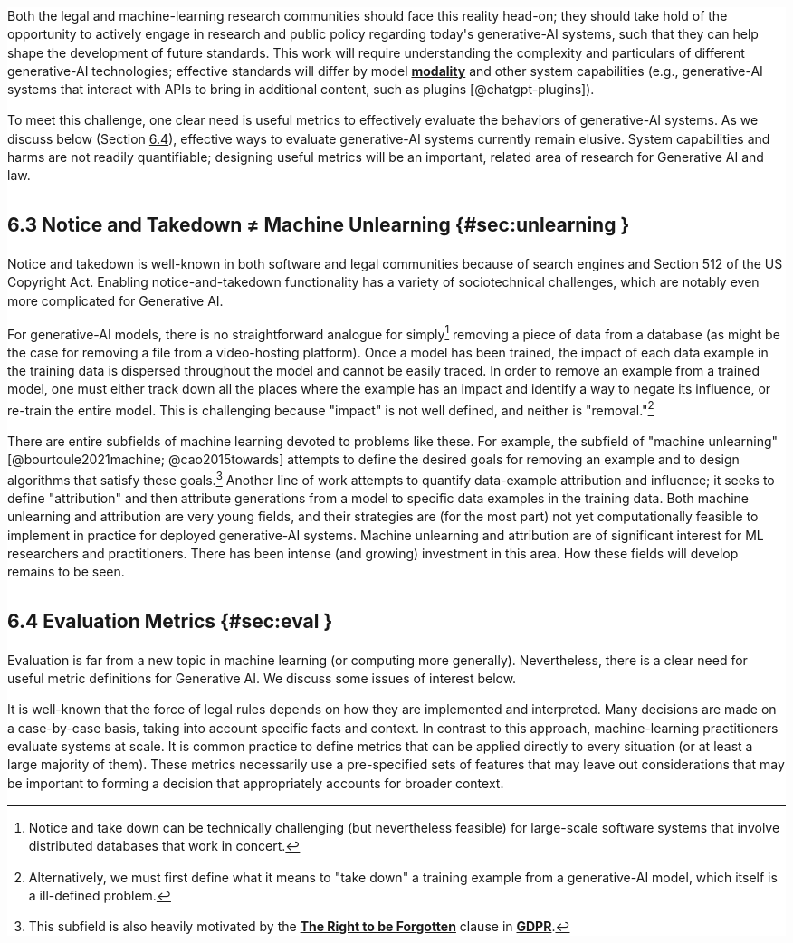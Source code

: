 Both the legal and machine-learning research communities should face this reality head-on; they should take hold of the opportunity to actively engage in research and public policy regarding today's generative-AI systems, such that they can help shape the development of future standards. This work will require understanding the complexity and particulars of different generative-AI technologies; effective standards will differ by model [**modality**](glossary.html#multimodal) and other system capabilities (e.g., generative-AI systems that interact with APIs to bring in additional content, such as plugins [@chatgpt-plugins]).

To meet this challenge, one clear need is useful metrics to effectively evaluate the behaviors of generative-AI systems. As we discuss below (Section [6.4](#sec:eval)), effective ways to evaluate generative-AI systems currently remain elusive. System capabilities and harms are not readily quantifiable; designing useful metrics will be an important, related area of research for Generative AI and law.

## 6.3 Notice and Takedown $\neq$ Machine Unlearning {#sec:unlearning }

Notice and takedown is well-known in both software and legal communities because of search engines and Section 512 of the US Copyright Act. Enabling notice-and-takedown functionality has a variety of sociotechnical challenges, which are notably even more complicated for Generative AI.

For generative-AI models, there is no straightforward analogue for simply[^24] removing a piece of data from a database (as might be the case for removing a file from a video-hosting platform). Once a model has been trained, the impact of each data example in the training data is dispersed throughout the model and cannot be easily traced. In order to remove an example from a trained model, one must either track down all the places where the example has an impact and identify a way to negate its influence, or re-train the entire model. This is challenging because "impact" is not well defined, and neither is "removal."[^25]

There are entire subfields of machine learning devoted to problems like these. For example, the subfield of "machine unlearning" [@bourtoule2021machine; @cao2015towards] attempts to define the desired goals for removing an example and to design algorithms that satisfy these goals.[^26] Another line of work attempts to quantify data-example attribution and influence; it seeks to define "attribution" and then attribute generations from a model to specific data examples in the training data. Both machine unlearning and attribution are very young fields, and their strategies are (for the most part) not yet computationally feasible to implement in practice for deployed generative-AI systems. Machine unlearning and attribution are of significant interest for ML researchers and practitioners. There has been intense (and growing) investment in this area. How these fields will develop remains to be seen.

## 6.4 Evaluation Metrics {#sec:eval }

Evaluation is far from a new topic in machine learning (or computing more generally). Nevertheless, there is a clear need for useful metric definitions for Generative AI. We discuss some issues of interest below.

It is well-known that the force of legal rules depends on how they are implemented and interpreted. Many decisions are made on a case-by-case basis, taking into account specific facts and context. In contrast to this approach, machine-learning practitioners evaluate systems at scale. It is common practice to define metrics that can be applied directly to every situation (or at least a large majority of them). These metrics necessarily use a pre-specified sets of features that may leave out considerations that may be important to forming a decision that appropriately accounts for broader context.


[^2]: The U.S. Census has sparked debate over its use of [**differential privacy**](glossary.html#differential-privacy): a technique that provides strong theoretical guarantees of privacy preservation. Critics question whether or not the definition of privacy reflected in differential privacy accords with the census's broader goals of privacy preservation. Differential privacy is also sometimes used in Generative AI, though it is context-dependent whether its definition of "privacy" is meaningful for generative-AI applications [@brown2022privacy].
[^3]: See the entry for [**attention**](glossary.html#attention) in the glossary for the machine-learning definition.
[^4]: And many have, arguably for thousands of years, which is why we do not attempt a definition of privacy in the [glossary](glossary.html).
[^5]: See <https://genlaw.github.io/glossary.html>.
[^6]: Some differentiate "memorization" and "regurgitation," with regurgitation referring to a model's ability to output its training data (via generation) and memorization referring to a model *containing* a perfect copy of its training data (regardless of whether or not it is regurgitated). In practice, the two terms are commonly used interchangeably.
[^7]: Models are trained using an [**objective function**](glossary.html#objective) that [**rewards**](glossary.html#loss) the model for producing data that looks similar to the training data during the training phase. However, the *goal* of model training is not to reproduce the training data, so other techniques, such as regularization or alignment are used to help a model [**generalize**](glossary.html#generalization). See Section [3.1](#sec:glossary) for a discussion on "goal" versus [**objective**](glossary.html#objective) in machine learning.
[^8]: We cannot tell from press releases whether Poe also uses the API or if their partnership is of a different nature. Often, we will not be able to tell the nature of the business relationship (unless disclosed publicly) between corporate partners.
[^9]: For a longer summary of this transition from task-specific, discriminative models to generative models in Generative AI, see Parts I.A and I.B of @lee2023talkin.
[^10]: As we discuss at the top of Section [5](#sec:taxonomy), today's generative-AI models are used to solve both discriminative tasks (e.g., sentiment classification) and generative tasks that result in expressive content (e.g., producing paragraphs of text).
[^11]: It is rumored that the models underlying ChatGPT are actually an *ensemble* of on the order of $10$ expert models, in which different types of requests get routed to specific experts. Nevertheless, if true, these experts are still more flexible than task-specific models from the past.
[^12]: Though, notably, not a collage! See the [metaphors](metaphors.html#collage) for a discussion of why the metaphor (Section [3.2](#sec:metaphors)) of a [**collage**](#metaphor:Generations are collages.) for generative-AI outputs can be misleading.
[^13]: It can cost millions of dollars to train a [**large language model**](glossary.html#llm) [@bloom; @bloom-training; @lee2023talkin].
[^14]: Is the third model fine-tuned from a pre-trained model, or a fine-tuned model? This is all just semantics.
[^15]: For more on choices in training data, see Chapter 1: The Devil is in the Training data from @lee2023explainers
[^16]: Google, Anthropic, OpenAI, and Cohere all have such policies.
[^17]: Part II.B of @lee2023talkin has useful discussion and citations on this topic.
[^18]: Highly autonomous vehicles are another such example, but currently remain in relatively limited use [@cooper2022avs].
[^19]: Even subfields vary greatly. Cryptographers use different conceptions of "privacy" than ML researchers; decisional privacy in constitutional law is very different than data privacy in technology law.
[^20]: This is potentially also a trade-secret issue (Section [5.4](#sec:ip)), depending on the nature of the information leaked.
[^21]: By misinformation, we mean material that is false or misleading, regardless of the intent behind it. In contrast, disinformation consists of deliberately false or misleading material, often with the purpose of manipulating human behavior.
[^22]: For a more general treatment of "scapegoating the system," see @cooper2022accountability. Its opposite, in which a human is held wholly responsible for a harm caused by a technical system, is the "moral crumple zone," described in @elish2019moral.
[^23]: As @lee2023talkin notes, this is particularly complex for datasets used to train [**multimodal**](glossary.html#multimodal) models, like text-to-image models; the examples to train text-to-image models are image-caption *pairs*, where for each pair the image and the text caption could be subject to their own copyrights (and even hypothetically could be subject to a copyright as a compilation).
[^24]: Notice and take down can be technically challenging (but nevertheless feasible) for large-scale software systems that involve distributed databases that work in concert.
[^25]: Alternatively, we must first define what it means to "take down" a training example from a generative-AI model, which itself is a ill-defined problem.
[^26]: This subfield is also heavily motivated by the [**The Right to be Forgotten**](glossary.html#the-right-to-be-forgotten) clause in [**GDPR**](glossary.html#gdpr).
[^27]: There are also specific complexities for Generative AI that have not been so readily apparent in prior work in machine learning (e.g., in other areas of machine learning, there are accepted (though imperfect) notions of "ground truth" labels, which are absent in Generative AI).
[^28]: This is presently speculation, though not all-together baseless. Recent research shows that the effects of [**alignment**](glossary.html#alignment) methods may be negated through the course of [**fine-tuning**](glossary.html#pre-training-and-fine-tuning) [@qi2023finetuning].
[^29]: Further, alignment is not binary. There are different possible degrees of alignment.
[^30]: GenLaw is in the process of obtaining 501(c)(3) status.
[^31]: <https://genlaw.github.io> 